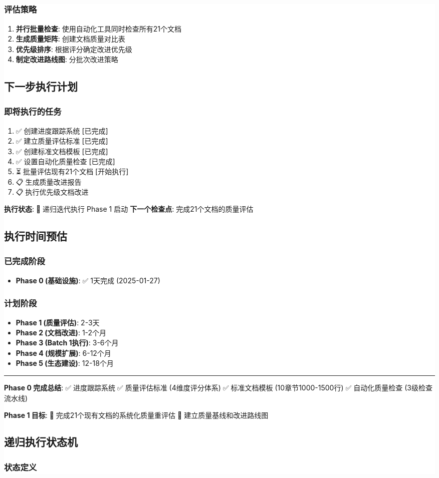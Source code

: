 ### 评估策略

1. **并行批量检查**: 使用自动化工具同时检查所有21个文档
2. **生成质量矩阵**: 创建文档质量对比表
3. **优先级排序**: 根据评分确定改进优先级
4. **制定改进路线图**: 分批次改进策略

## 下一步执行计划

### 即将执行的任务

1. ✅ 创建进度跟踪系统 [已完成]
2. ✅ 建立质量评估标准 [已完成]
3. ✅ 创建标准文档模板 [已完成]
4. ✅ 设置自动化质量检查 [已完成]
5. ⏳ 批量评估现有21个文档 [开始执行]
6. 📋 生成质量改进报告
7. 📋 执行优先级文档改进

**执行状态**: 🚀 递归迭代执行 Phase 1 启动
**下一个检查点**: 完成21个文档的质量评估

## 执行时间预估

### 已完成阶段

- **Phase 0 (基础设施)**: ✅ 1天完成 (2025-01-27)

### 计划阶段

- **Phase 1 (质量评估)**: 2-3天
- **Phase 2 (文档改进)**: 1-2个月  
- **Phase 3 (Batch 1执行)**: 3-6个月
- **Phase 4 (规模扩展)**: 6-12个月
- **Phase 5 (生态建设)**: 12-18个月

---

**Phase 0 完成总结**:
✅ 进度跟踪系统
✅ 质量评估标准 (4维度评分体系)
✅ 标准文档模板 (10章节1000-1500行)
✅ 自动化质量检查 (3级检查流水线)

**Phase 1 目标**:
🎯 完成21个现有文档的系统化质量重评估
🎯 建立质量基线和改进路线图

## 递归执行状态机

### 状态定义

